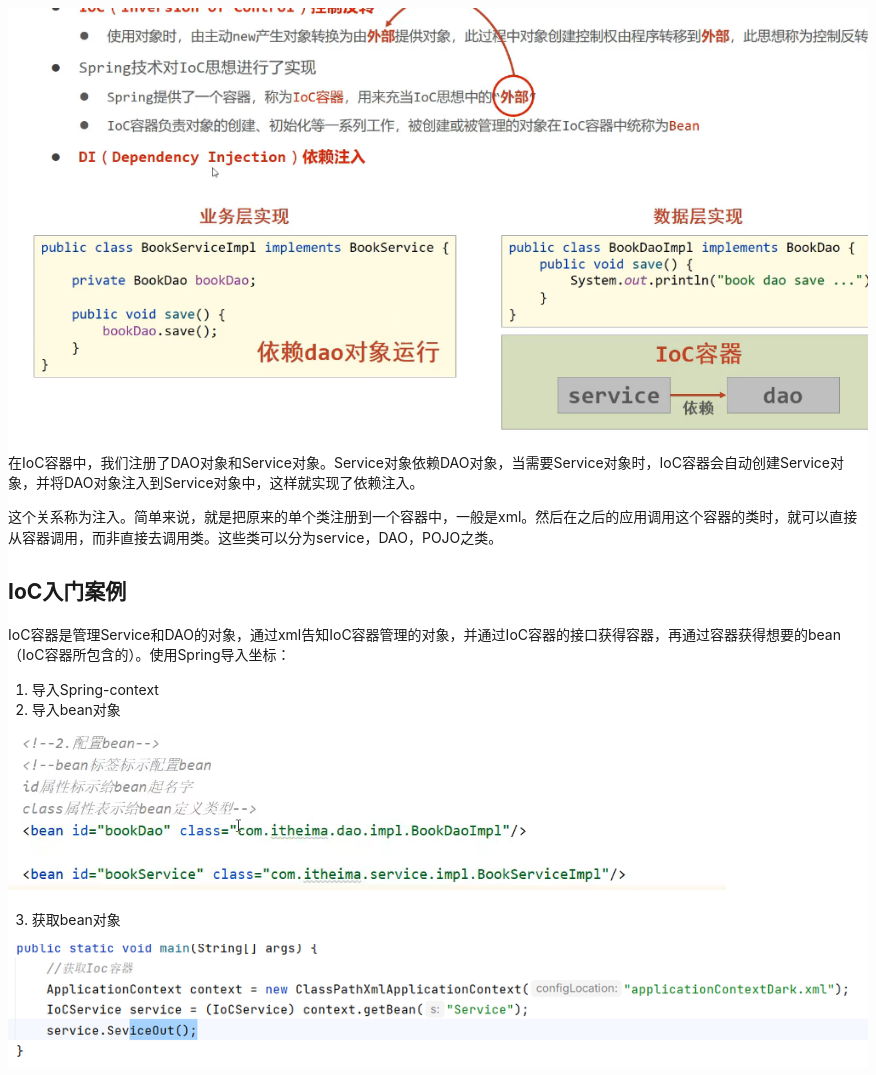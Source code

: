 ![IoC容器](Prt/Prt/Prt/img_2.png)

在IoC容器中，我们注册了DAO对象和Service对象。Service对象依赖DAO对象，当需要Service对象时，IoC容器会自动创建Service对象，并将DAO对象注入到Service对象中，这样就实现了依赖注入。

这个关系称为注入。简单来说，就是把原来的单个类注册到一个容器中，一般是xml。然后在之后的应用调用这个容器的类时，就可以直接从容器调用，而非直接去调用类。这些类可以分为service，DAO，POJO之类。

## IoC入门案例

IoC容器是管理Service和DAO的对象，通过xml告知IoC容器管理的对象，并通过IoC容器的接口获得容器，再通过容器获得想要的bean（IoC容器所包含的）。使用Spring导入坐标：

1. 导入Spring-context
2. 导入bean对象

![导入bean对象](Prt/Prt/Prt/img_9.png)

3. 获取bean对象

![获取bean对象](Prt/Prt/Prt/img_10.png)
